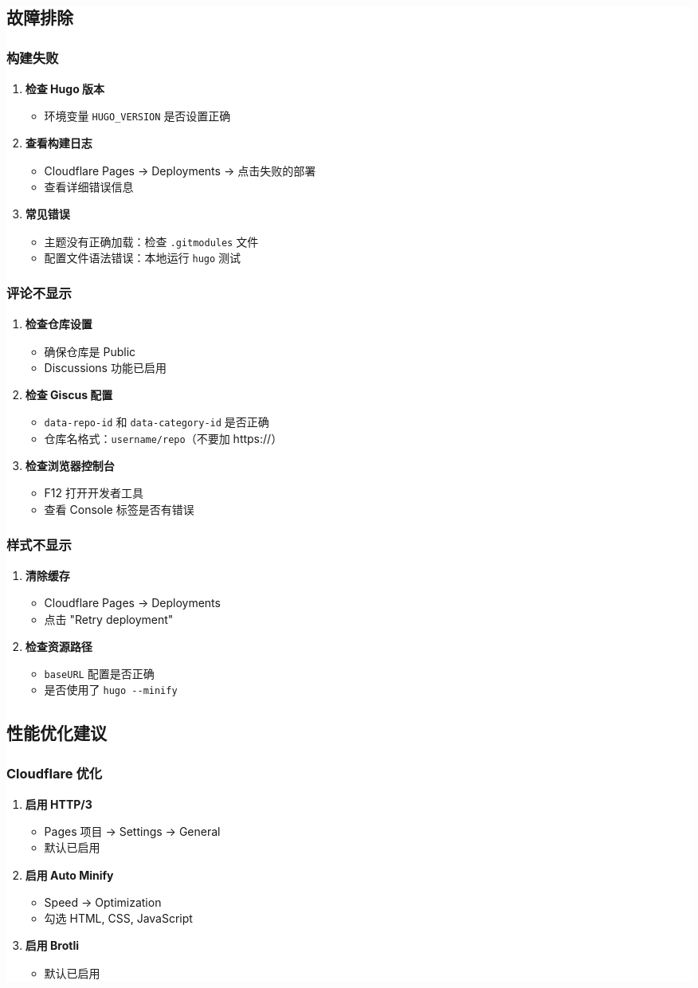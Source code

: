 ## 故障排除

### 构建失败

1. **检查 Hugo 版本**
   - 环境变量 `HUGO_VERSION` 是否设置正确

2. **查看构建日志**
   - Cloudflare Pages → Deployments → 点击失败的部署
   - 查看详细错误信息

3. **常见错误**
   - 主题没有正确加载：检查 `.gitmodules` 文件
   - 配置文件语法错误：本地运行 `hugo` 测试

### 评论不显示

1. **检查仓库设置**
   - 确保仓库是 Public
   - Discussions 功能已启用

2. **检查 Giscus 配置**
   - `data-repo-id` 和 `data-category-id` 是否正确
   - 仓库名格式：`username/repo`（不要加 https://）

3. **检查浏览器控制台**
   - F12 打开开发者工具
   - 查看 Console 标签是否有错误

### 样式不显示

1. **清除缓存**
   - Cloudflare Pages → Deployments
   - 点击 "Retry deployment"

2. **检查资源路径**
   - `baseURL` 配置是否正确
   - 是否使用了 `hugo --minify`

## 性能优化建议

### Cloudflare 优化

1. **启用 HTTP/3**
   - Pages 项目 → Settings → General
   - 默认已启用

2. **启用 Auto Minify**
   - Speed → Optimization
   - 勾选 HTML, CSS, JavaScript

3. **启用 Brotli**
   - 默认已启用
